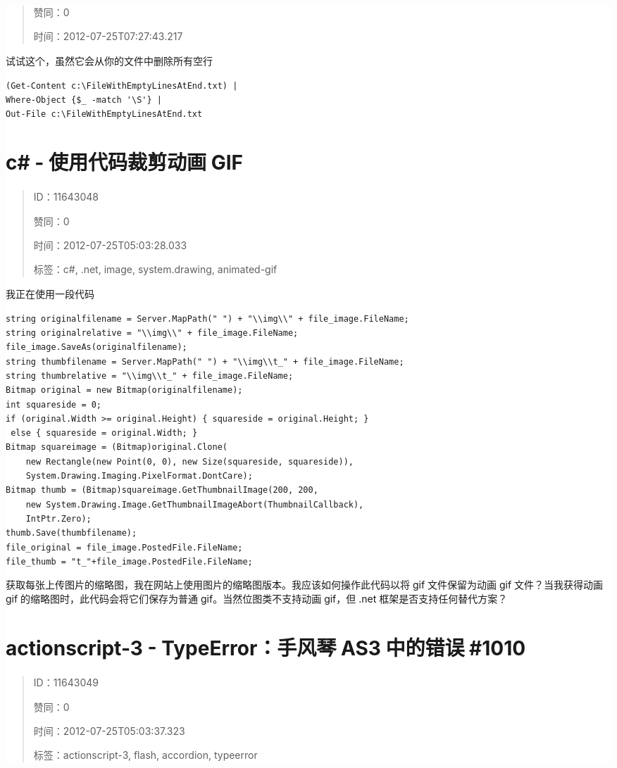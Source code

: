 > 赞同：0
> 
> 时间：2012-07-25T07:27:43.217

试试这个，虽然它会从你的文件中删除所有空行

```
(Get-Content c:\FileWithEmptyLinesAtEnd.txt) | 
Where-Object {$_ -match '\S'} | 
Out-File c:\FileWithEmptyLinesAtEnd.txt 
```

# c# - 使用代码裁剪动画 GIF

> ID：11643048
> 
> 赞同：0
> 
> 时间：2012-07-25T05:03:28.033
> 
> 标签：c#, .net, image, system.drawing, animated-gif

我正在使用一段代码

```
string originalfilename = Server.MapPath(" ") + "\\img\\" + file_image.FileName;
string originalrelative = "\\img\\" + file_image.FileName;
file_image.SaveAs(originalfilename);
string thumbfilename = Server.MapPath(" ") + "\\img\\t_" + file_image.FileName;
string thumbrelative = "\\img\\t_" + file_image.FileName;
Bitmap original = new Bitmap(originalfilename);
int squareside = 0;
if (original.Width >= original.Height) { squareside = original.Height; } 
 else { squareside = original.Width; }
Bitmap squareimage = (Bitmap)original.Clone(
    new Rectangle(new Point(0, 0), new Size(squareside, squareside)),
    System.Drawing.Imaging.PixelFormat.DontCare);
Bitmap thumb = (Bitmap)squareimage.GetThumbnailImage(200, 200,
    new System.Drawing.Image.GetThumbnailImageAbort(ThumbnailCallback),
    IntPtr.Zero);
thumb.Save(thumbfilename);
file_original = file_image.PostedFile.FileName;
file_thumb = "t_"+file_image.PostedFile.FileName; 
```

获取每张上传图片的缩略图，我在网站上使用图片的缩略图版本。我应该如何操作此代码以将 gif 文件保留为动画 gif 文件？当我获得动画 gif 的缩略图时，此代码会将它们保存为普通 gif。当然位图类不支持动画 gif，但 .net 框架是否支持任何替代方案？

# actionscript-3 - TypeError：手风琴 AS3 中的错误 #1010

> ID：11643049
> 
> 赞同：0
> 
> 时间：2012-07-25T05:03:37.323
> 
> 标签：actionscript-3, flash, accordion, typeerror
